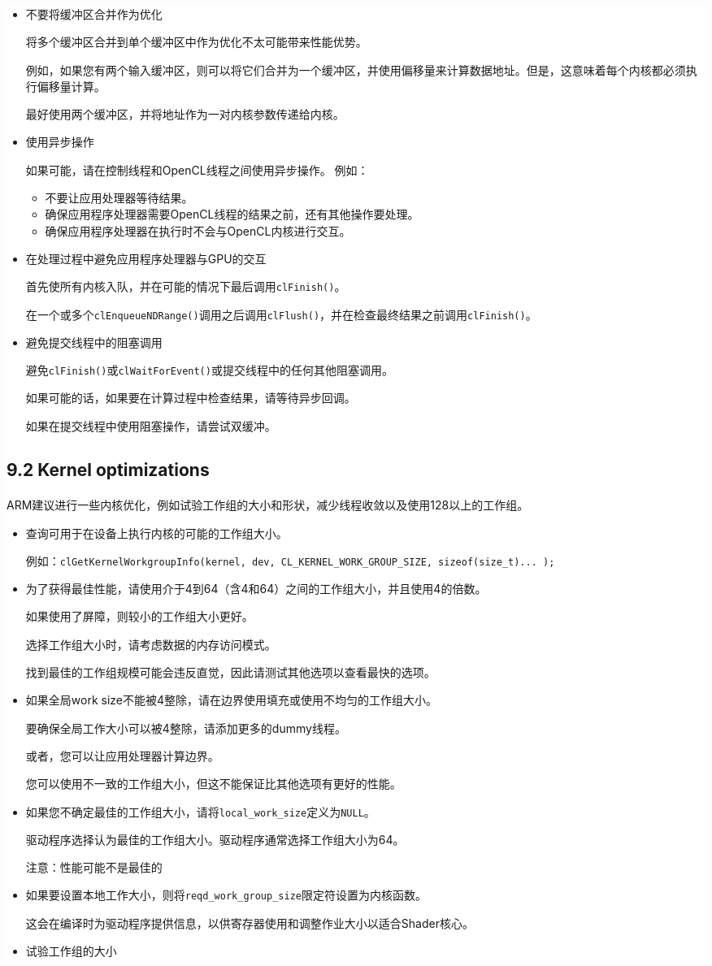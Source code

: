 - 不要将缓冲区合并作为优化
  
  将多个缓冲区合并到单个缓冲区中作为优化不太可能带来性能优势。
  
  例如，如果您有两个输入缓冲区，则可以将它们合并为一个缓冲区，并使用偏移量来计算数据地址。但是，这意味着每个内核都必须执行偏移量计算。
  
  最好使用两个缓冲区，并将地址作为一对内核参数传递给内核。

- 使用异步操作
  
  如果可能，请在控制线程和OpenCL线程之间使用异步操作。 例如：
  - 不要让应用处理器等待结果。
  - 确保应用程序处理器需要OpenCL线程的结果之前，还有其他操作要处理。
  - 确保应用程序处理器在执行时不会与OpenCL内核进行交互。

- 在处理过程中避免应用程序处理器与GPU的交互
  
  首先使所有内核入队，并在可能的情况下最后调用`clFinish()`。
  
  在一个或多个`clEnqueueNDRange()`调用之后调用`clFlush()`，并在检查最终结果之前调用`clFinish()`。

- 避免提交线程中的阻塞调用
  
  避免`clFinish()`或`clWaitForEvent()`或提交线程中的任何其他阻塞调用。
  
  如果可能的话，如果要在计算过程中检查结果，请等待异步回调。
  
  如果在提交线程中使用阻塞操作，请尝试双缓冲。

## 9.2 Kernel optimizations

ARM建议进行一些内核优化，例如试验工作组的大小和形状，减少线程收敛以及使用128以上的工作组。
- 查询可用于在设备上执行内核的可能的工作组大小。
  
  例如：`clGetKernelWorkgroupInfo(kernel, dev, CL_KERNEL_WORK_GROUP_SIZE, sizeof(size_t)... );`

- 为了获得最佳性能，请使用介于4到64（含4和64）之间的工作组大小，并且使用4的倍数。
  
  如果使用了屏障，则较小的工作组大小更好。
  
  选择工作组大小时，请考虑数据的内存访问模式。
  
  找到最佳的工作组规模可能会违反直觉，因此请测试其他选项以查看最快的选项。

- 如果全局work size不能被4整除，请在边界使用填充或使用不均匀的工作组大小。
  
  要确保全局工作大小可以被4整除，请添加更多的dummy线程。
  
  或者，您可以让应用处理器计算边界。
  
  您可以使用不一致的工作组大小，但这不能保证比其他选项有更好的性能。

- 如果您不确定最佳的工作组大小，请将`local_work_size`定义为`NULL`。
  
  驱动程序选择认为最佳的工作组大小。驱动程序通常选择工作组大小为64。

  注意：性能可能不是最佳的 

- 如果要设置本地工作大小，则将`reqd_work_group_size`限定符设置为内核函数。
  
  这会在编译时为驱动程序提供信息，以供寄存器使用和调整作业大小以适合Shader核心。

- 试验工作组的大小
  